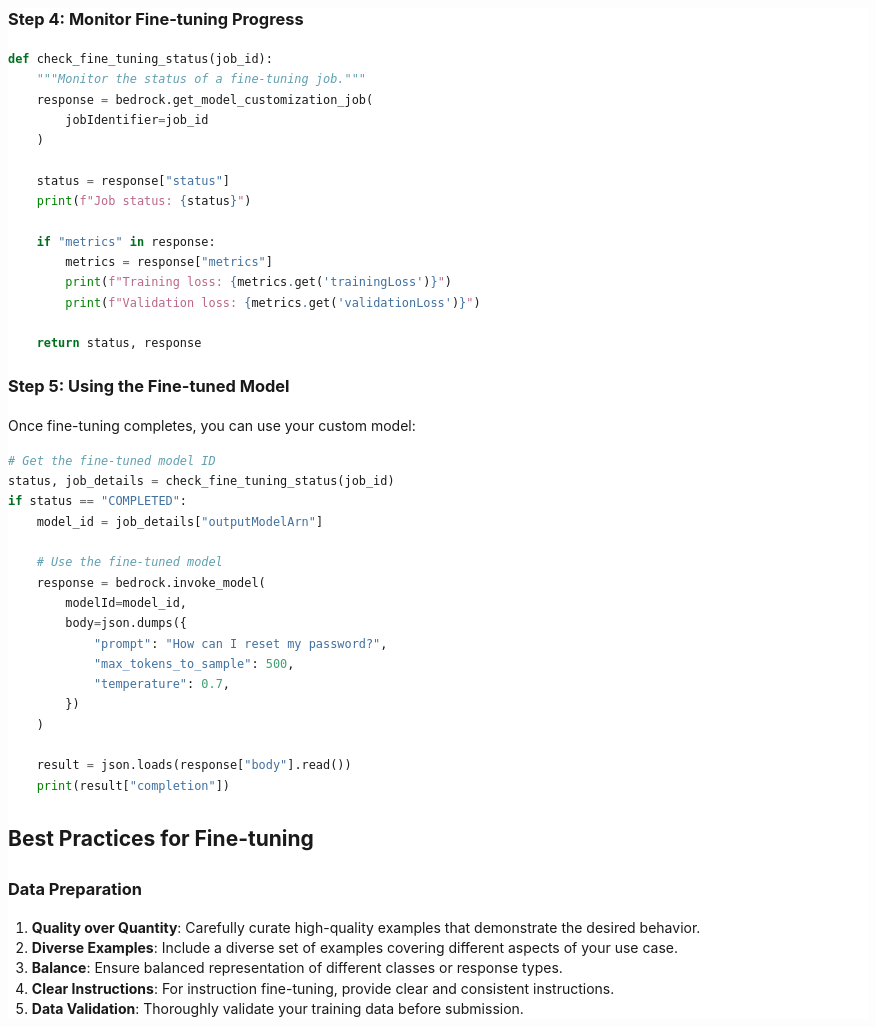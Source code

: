 ### Step 4: Monitor Fine-tuning Progress

```python
def check_fine_tuning_status(job_id):
    """Monitor the status of a fine-tuning job."""
    response = bedrock.get_model_customization_job(
        jobIdentifier=job_id
    )
    
    status = response["status"]
    print(f"Job status: {status}")
    
    if "metrics" in response:
        metrics = response["metrics"]
        print(f"Training loss: {metrics.get('trainingLoss')}")
        print(f"Validation loss: {metrics.get('validationLoss')}")
    
    return status, response
```

### Step 5: Using the Fine-tuned Model

Once fine-tuning completes, you can use your custom model:

```python
# Get the fine-tuned model ID
status, job_details = check_fine_tuning_status(job_id)
if status == "COMPLETED":
    model_id = job_details["outputModelArn"]
    
    # Use the fine-tuned model
    response = bedrock.invoke_model(
        modelId=model_id,
        body=json.dumps({
            "prompt": "How can I reset my password?",
            "max_tokens_to_sample": 500,
            "temperature": 0.7,
        })
    )
    
    result = json.loads(response["body"].read())
    print(result["completion"])
```

## Best Practices for Fine-tuning

### Data Preparation

1. **Quality over Quantity**: Carefully curate high-quality examples that demonstrate the desired behavior.
2. **Diverse Examples**: Include a diverse set of examples covering different aspects of your use case.
3. **Balance**: Ensure balanced representation of different classes or response types.
4. **Clear Instructions**: For instruction fine-tuning, provide clear and consistent instructions.
5. **Data Validation**: Thoroughly validate your training data before submission.
